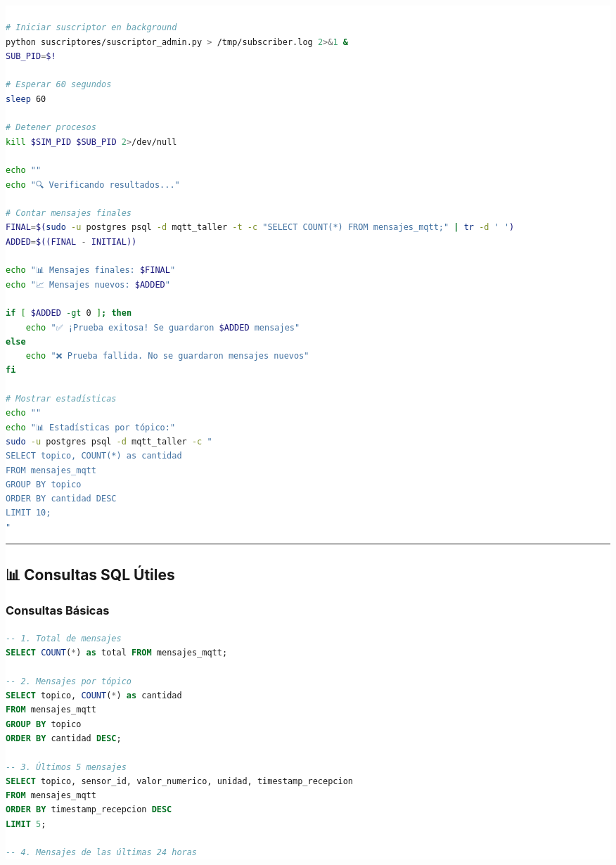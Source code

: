 ```bash

# Iniciar suscriptor en background  
python suscriptores/suscriptor_admin.py > /tmp/subscriber.log 2>&1 &
SUB_PID=$!

# Esperar 60 segundos
sleep 60

# Detener procesos
kill $SIM_PID $SUB_PID 2>/dev/null

echo ""
echo "🔍 Verificando resultados..."

# Contar mensajes finales
FINAL=$(sudo -u postgres psql -d mqtt_taller -t -c "SELECT COUNT(*) FROM mensajes_mqtt;" | tr -d ' ')
ADDED=$((FINAL - INITIAL))

echo "📊 Mensajes finales: $FINAL"
echo "📈 Mensajes nuevos: $ADDED"

if [ $ADDED -gt 0 ]; then
    echo "✅ ¡Prueba exitosa! Se guardaron $ADDED mensajes"
else
    echo "❌ Prueba fallida. No se guardaron mensajes nuevos"
fi

# Mostrar estadísticas
echo ""
echo "📊 Estadísticas por tópico:"
sudo -u postgres psql -d mqtt_taller -c "
SELECT topico, COUNT(*) as cantidad
FROM mensajes_mqtt
GROUP BY topico
ORDER BY cantidad DESC
LIMIT 10;
"
```

---

## 📊 Consultas SQL Útiles

### Consultas Básicas

```sql
-- 1. Total de mensajes
SELECT COUNT(*) as total FROM mensajes_mqtt;

-- 2. Mensajes por tópico
SELECT topico, COUNT(*) as cantidad
FROM mensajes_mqtt
GROUP BY topico
ORDER BY cantidad DESC;

-- 3. Últimos 5 mensajes
SELECT topico, sensor_id, valor_numerico, unidad, timestamp_recepcion
FROM mensajes_mqtt
ORDER BY timestamp_recepcion DESC
LIMIT 5;

-- 4. Mensajes de las últimas 24 horas
```